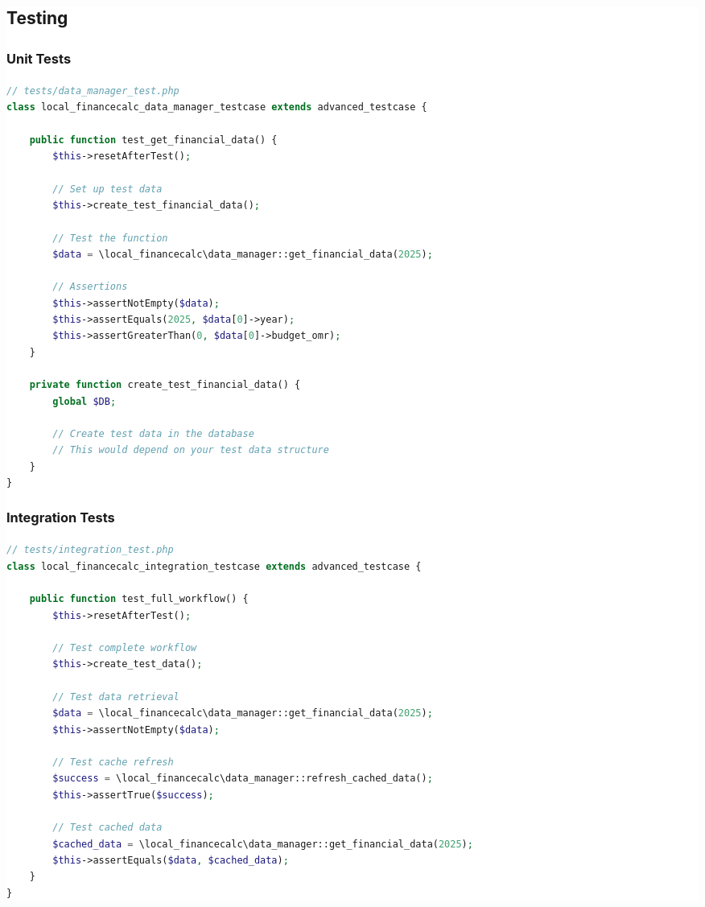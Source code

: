 ## Testing

### Unit Tests

```php
// tests/data_manager_test.php
class local_financecalc_data_manager_testcase extends advanced_testcase {
    
    public function test_get_financial_data() {
        $this->resetAfterTest();
        
        // Set up test data
        $this->create_test_financial_data();
        
        // Test the function
        $data = \local_financecalc\data_manager::get_financial_data(2025);
        
        // Assertions
        $this->assertNotEmpty($data);
        $this->assertEquals(2025, $data[0]->year);
        $this->assertGreaterThan(0, $data[0]->budget_omr);
    }
    
    private function create_test_financial_data() {
        global $DB;
        
        // Create test data in the database
        // This would depend on your test data structure
    }
}
```

### Integration Tests

```php
// tests/integration_test.php
class local_financecalc_integration_testcase extends advanced_testcase {
    
    public function test_full_workflow() {
        $this->resetAfterTest();
        
        // Test complete workflow
        $this->create_test_data();
        
        // Test data retrieval
        $data = \local_financecalc\data_manager::get_financial_data(2025);
        $this->assertNotEmpty($data);
        
        // Test cache refresh
        $success = \local_financecalc\data_manager::refresh_cached_data();
        $this->assertTrue($success);
        
        // Test cached data
        $cached_data = \local_financecalc\data_manager::get_financial_data(2025);
        $this->assertEquals($data, $cached_data);
    }
}
```
